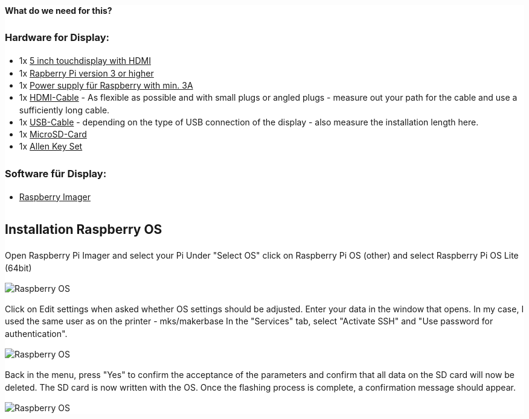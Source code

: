 **What do we need for this?**


### Hardware for Display:
+ 1x <a href="https://www.amazon.de/s?k=touchdisplay+hdmin+5+zoll&__mk_de_DE=%C3%85M%C3%85%C5%BD%C3%95%C3%91&crid=1BD4FHA7R3L3Q&sprefix=touchdisplay+hdmin+5+zoll%2Caps%2C109&ref=nb_sb_noss" target="_blank" rel="noopener noreferrer">5 inch touchdisplay with HDMI</a>
+ 1x <a href="https://www.amazon.de/s?k=raspberry+pi&crid=12N8W4YG4U65U&sprefix=rasp%2Caps%2C109&ref=nb_sb_ss_ts-doa-p_3_4" target="_blank" rel="noopener noreferrer">Rapberry Pi version 3 or higher</a>
+ 1x <a href="https://www.amazon.de/s?k=netzteil+raspberry&crid=VIPUZVRDEGV1&sprefix=Netzteil+Ra%2Caps%2C113&ref=nb_sb_ss_ts-doa-p_6_11" target="_blank" rel="noopener noreferrer">Power supply f&uuml;r Raspberry with min. 3A</a>
+ 1x <a href="https://www.amazon.de/s?k=hdmi+winkel+kabel&__mk_de_DE=%C3%85M%C3%85%C5%BD%C3%95%C3%91&crid=2GQAXFYRU6MAA&sprefix=hdmi+winkel+kabel+%2Caps%2C139&tag=drucktipps3d-21&ref=nb_sb_noss_2" target="_blank" rel="noopener noreferrer">HDMI-Cable</a> - As flexible as possible and with small plugs or angled plugs - measure out your path for the cable and use a sufficiently long cable.
+ 1x <a href="https://www.amazon.de/s?k=usb+kabel&crid=KCV1Z6W6QX2H&sprefix=USB+K%2Caps%2C116&ref=nb_sb_ss_ts-doa-p_1_5" target="_blank" rel="noopener noreferrer">USB-Cable</a> - depending on the type of USB connection of the display - also measure the installation length here.
+ 1x <a href="https://www.amazon.de/s?k=micro+sd+karte&crid=2700GPKRVNBPD&sprefix=Micro+Sd%2Caps%2C128&ref=nb_sb_ss_ts-doa-p_1_8" target="_blank" rel="noopener noreferrer">MicroSD-Card</a>
+ 1x <a href="https://www.amazon.de/s?k=Inbus&__mk_de_DE=%C3%85M%C3%85%C5%BD%C3%95%C3%91&crid=14CFHDZSQ958R&sprefix=inbus%2Caps%2C107&ref=nb_sb_noss_1" target="_blank" rel="noopener noreferrer">Allen Key Set</a>


### Software für Display:

+ <a href="https://www.raspberrypi.com/software/" target="_blank" rel="noopener noreferrer">Raspberry Imager</a>

## **Installation Raspberry OS**

Open Raspberry Pi Imager and select your Pi
Under "Select OS" click on Raspberry Pi OS (other) and select Raspberry Pi OS Lite (64bit)

![Raspberry OS](/../main/images/raspberry1.png)

Click on Edit settings when asked whether OS settings should be adjusted. Enter your data in the window that opens.
In my case, I used the same user as on the printer - mks/makerbase
In the "Services" tab, select "Activate SSH" and "Use password for authentication".

![Raspberry OS](/../main/images/raspberry2.png)

Back in the menu, press "Yes" to confirm the acceptance of the parameters and confirm that all data on the SD card will now be deleted.
The SD card is now written with the OS. Once the flashing process is complete, a confirmation message should appear.

![Raspberry OS](/../main/images/raspberry3.png)
